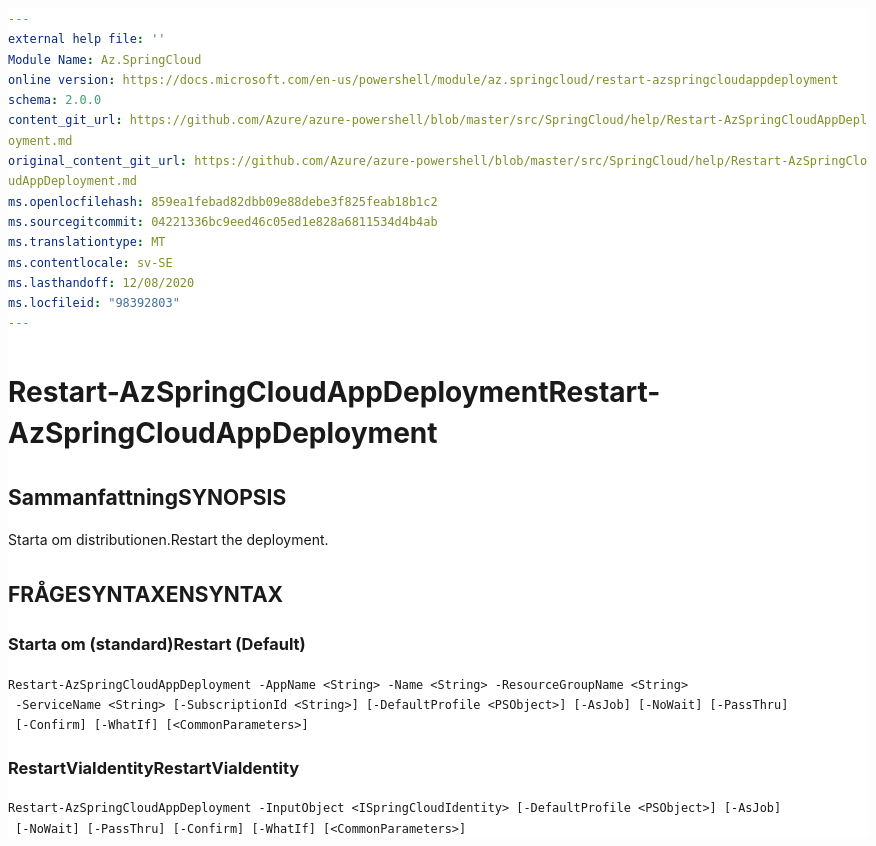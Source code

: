 ```yaml
---
external help file: ''
Module Name: Az.SpringCloud
online version: https://docs.microsoft.com/en-us/powershell/module/az.springcloud/restart-azspringcloudappdeployment
schema: 2.0.0
content_git_url: https://github.com/Azure/azure-powershell/blob/master/src/SpringCloud/help/Restart-AzSpringCloudAppDeployment.md
original_content_git_url: https://github.com/Azure/azure-powershell/blob/master/src/SpringCloud/help/Restart-AzSpringCloudAppDeployment.md
ms.openlocfilehash: 859ea1febad82dbb09e88debe3f825feab18b1c2
ms.sourcegitcommit: 04221336bc9eed46c05ed1e828a6811534d4b4ab
ms.translationtype: MT
ms.contentlocale: sv-SE
ms.lasthandoff: 12/08/2020
ms.locfileid: "98392803"
---
```

# <span data-ttu-id="ffbf1-101">Restart-AzSpringCloudAppDeployment</span><span class="sxs-lookup"><span data-stu-id="ffbf1-101">Restart-AzSpringCloudAppDeployment</span></span>

## <span data-ttu-id="ffbf1-102">Sammanfattning</span><span class="sxs-lookup"><span data-stu-id="ffbf1-102">SYNOPSIS</span></span>
<span data-ttu-id="ffbf1-103">Starta om distributionen.</span><span class="sxs-lookup"><span data-stu-id="ffbf1-103">Restart the deployment.</span></span>

## <span data-ttu-id="ffbf1-104">FRÅGESYNTAXEN</span><span class="sxs-lookup"><span data-stu-id="ffbf1-104">SYNTAX</span></span>

### <span data-ttu-id="ffbf1-105">Starta om (standard)</span><span class="sxs-lookup"><span data-stu-id="ffbf1-105">Restart (Default)</span></span>
```
Restart-AzSpringCloudAppDeployment -AppName <String> -Name <String> -ResourceGroupName <String>
 -ServiceName <String> [-SubscriptionId <String>] [-DefaultProfile <PSObject>] [-AsJob] [-NoWait] [-PassThru]
 [-Confirm] [-WhatIf] [<CommonParameters>]
```

### <span data-ttu-id="ffbf1-106">RestartViaIdentity</span><span class="sxs-lookup"><span data-stu-id="ffbf1-106">RestartViaIdentity</span></span>
```
Restart-AzSpringCloudAppDeployment -InputObject <ISpringCloudIdentity> [-DefaultProfile <PSObject>] [-AsJob]
 [-NoWait] [-PassThru] [-Confirm] [-WhatIf] [<CommonParameters>]
```
